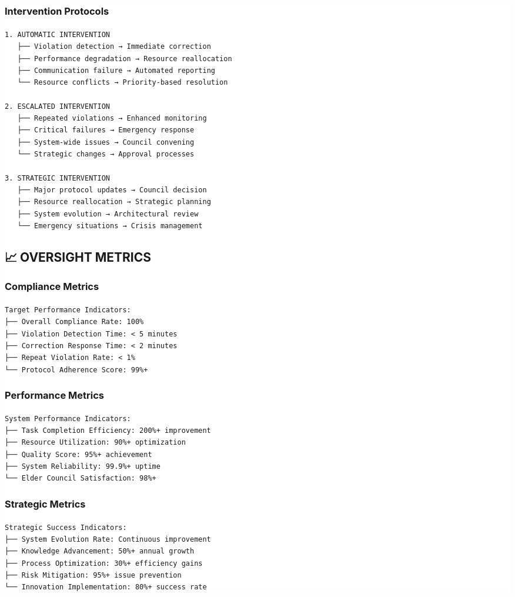 ```
```

### **Intervention Protocols**
```
1. AUTOMATIC INTERVENTION
   ├── Violation detection → Immediate correction
   ├── Performance degradation → Resource reallocation
   ├── Communication failure → Automated reporting
   └── Resource conflicts → Priority-based resolution

2. ESCALATED INTERVENTION
   ├── Repeated violations → Enhanced monitoring
   ├── Critical failures → Emergency response
   ├── System-wide issues → Council convening
   └── Strategic changes → Approval processes

3. STRATEGIC INTERVENTION
   ├── Major protocol updates → Council decision
   ├── Resource reallocation → Strategic planning
   ├── System evolution → Architectural review
   └── Emergency situations → Crisis management
```

## 📈 OVERSIGHT METRICS

### **Compliance Metrics**
```
Target Performance Indicators:
├── Overall Compliance Rate: 100%
├── Violation Detection Time: < 5 minutes
├── Correction Response Time: < 2 minutes
├── Repeat Violation Rate: < 1%
└── Protocol Adherence Score: 99%+
```

### **Performance Metrics**
```
System Performance Indicators:
├── Task Completion Efficiency: 200%+ improvement
├── Resource Utilization: 90%+ optimization
├── Quality Score: 95%+ achievement
├── System Reliability: 99.9%+ uptime
└── Elder Council Satisfaction: 98%+
```

### **Strategic Metrics**
```
Strategic Success Indicators:
├── System Evolution Rate: Continuous improvement
├── Knowledge Advancement: 50%+ annual growth
├── Process Optimization: 30%+ efficiency gains
├── Risk Mitigation: 95%+ issue prevention
└── Innovation Implementation: 80%+ success rate
```
